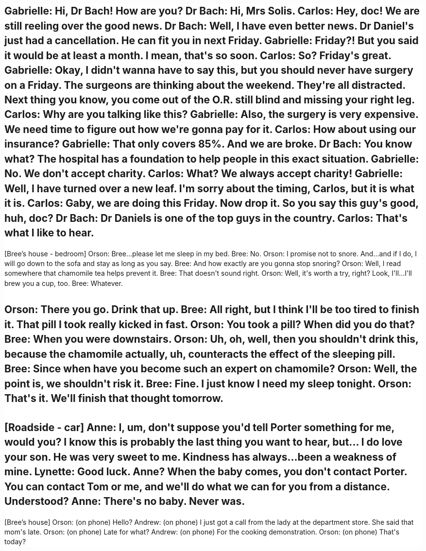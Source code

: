 Gabrielle: Hi, Dr Bach! How are you? 
Dr Bach: Hi, Mrs Solis.
Carlos: Hey, doc! We are still reeling over the good news.
Dr Bach: Well, I have even better news. Dr Daniel's just had a cancellation. He can fit you in next Friday.
Gabrielle: Friday?! But you said it would be at least a month. I mean, that's so soon.
Carlos: So? Friday's great.
Gabrielle: Okay, I didn't wanna have to say this, but you should never have surgery on a Friday. The surgeons are thinking about the weekend. They're all distracted. Next thing you know, you come out of the O.R. still blind and missing your right leg.
Carlos: Why are you talking like this?
Gabrielle: Also, the surgery is very expensive. We need time to figure out how we're gonna pay for it.
Carlos: How about using our insurance?
Gabrielle: That only covers 85%. And we are broke.
Dr Bach: You know what? The hospital has a foundation to help people in this exact situation.
Gabrielle: No. We don't accept charity.
Carlos: What? We always accept charity!
Gabrielle: Well, I have turned over a new leaf. I'm sorry about the timing, Carlos, but it is what it is.
Carlos: Gaby, we are doing this Friday. Now drop it. So you say this guy's good, huh, doc?
Dr Bach: Dr Daniels is one of the top guys in the country.
Carlos: That's what I like to hear.
------------------------------------------------------------
[Bree’s house - bedroom]
Orson: Bree...please let me sleep in my bed.
Bree: No.
Orson: I promise not to snore. And...and if I do, I will go down to the sofa and stay as long as you say.
Bree: And how exactly are you gonna stop snoring?
Orson: Well, I read somewhere that chamomile tea helps prevent it. 
Bree: That doesn't sound right.
Orson: Well, it's worth a try, right? Look, I'll...I'll brew you a cup, too.
Bree: Whatever.

Orson: There you go. Drink that up.
Bree: All right, but I think I'll be too tired to finish it. That pill I took really kicked in fast.
Orson: You took a pill? When did you do that?
Bree: When you were downstairs.
Orson: Uh, oh, well, then you shouldn't drink this, because the chamomile actually, uh, counteracts the effect of the sleeping pill.
Bree: Since when have you become such an expert on chamomile?
Orson: Well, the point is, we shouldn't risk it.
Bree: Fine. I just know I need my sleep tonight.
Orson: That's it. We'll finish that thought tomorrow.
------------------------------------------------------------
[Roadside - car]
Anne: I, um, don't suppose you'd tell Porter something for me, would you? I know this is probably the last thing you want to hear, but... I do love your son. He was very sweet to me. Kindness has always...been a weakness of mine.
Lynette: Good luck. Anne? When the baby comes, you don't contact Porter. You can contact Tom or me, and we'll do what we can for you from a distance. Understood?
Anne: There's no baby. Never was.
------------------------------------------------------------
[Bree’s house]
Orson: (on phone) Hello?
Andrew: (on phone) I just got a call from the lady at the department store. She said that mom's late. 
Orson: (on phone) Late for what?
Andrew: (on phone) For the cooking demonstration.
Orson: (on phone) That's today?
